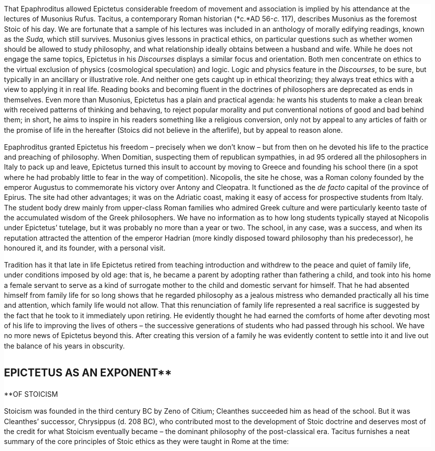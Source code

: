 That Epaphroditus allowed Epictetus considerable freedom of movement and association is implied by his attendance at the lectures of Musonius Rufus. Tacitus, a contemporary Roman historian \(*c.*AD 56-*c.* 117\), describes Musonius as the foremost Stoic of his day. We are fortunate that a sample of his lectures was included in an anthology of morally edifying readings, known as the *Suda,* which still survives. Musonius gives lessons in practical ethics, on particular questions such as whether women should be allowed to study philosophy, and what relationship ideally obtains between a husband and wife. While he does not engage the same topics, Epictetus in his *Discourses* displays a similar focus and orientation. Both men concentrate on ethics to the virtual exclusion of physics \(cosmological speculation\) and logic. Logic and physics feature in the *Discourses*, to be sure, but typically in an ancillary or illustrative role. And neither one gets caught up in ethical theorizing; they always treat ethics with a view to applying it in real life. Reading books and becoming fluent in the doctrines of philosophers are deprecated as ends in themselves. Even more than Musonius, Epictetus has a plain and practical agenda: he wants his students to make a clean break with received patterns of thinking and behaving, to reject popular morality and put conventional notions of good and bad behind them; in short, he aims to inspire in his readers something like a religious conversion, only not by appeal to any articles of faith or the promise of life in the hereafter \(Stoics did not believe in the afterlife\), but by appeal to reason alone.

Epaphroditus granted Epictetus his freedom – precisely when we don’t know – but from then on he devoted his life to the practice and preaching of philosophy. When Domitian, suspecting them of republican sympathies, in ad 95 ordered all the philosophers in Italy to pack up and leave, Epictetus turned this insult to account by moving to Greece and founding his school there \(in a spot where he had probably little to fear in the way of competition\). Nicopolis, the site he chose, was a Roman colony founded by the emperor Augustus to commemorate his victory over Antony and Cleopatra. It functioned as the *de facto* capital of the province of Epirus. The site had other advantages; it was on the Adriatic coast, making it easy of access for prospective students from Italy. The student body drew mainly from upper-class Roman families who admired Greek culture and were particularly keento taste of the accumulated wisdom of the Greek philosophers. We have no information as to how long students typically stayed at Nicopolis under Epictetus’ tutelage, but it was probably no more than a year or two. The school, in any case, was a success, and when its reputation attracted the attention of the emperor Hadrian \(more kindly disposed toward philosophy than his predecessor\), he honoured it, and its founder, with a personal visit.

Tradition has it that late in life Epictetus retired from teaching introduction and withdrew to the peace and quiet of family life, under conditions imposed by old age: that is, he became a parent by adopting rather than fathering a child, and took into his home a female servant to serve as a kind of surrogate mother to the child and domestic servant for himself. That he had absented himself from family life for so long shows that he regarded philosophy as a jealous mistress who demanded practically all his time and attention, which family life would not allow. That this renunciation of family life represented a real sacrifice is suggested by the fact that he took to it immediately upon retiring. He evidently thought he had earned the comforts of home after devoting most of his life to improving the lives of others – the successive generations of students who had passed through his school. We have no more news of Epictetus beyond this. After creating this version of a family he was evidently content to settle into it and live out the balance of his years in obscurity.



## EPICTETUS AS AN EXPONENT**  
**OF STOICISM

Stoicism was founded in the third century BC by Zeno of Citium; Cleanthes succeeded him as head of the school. But it was Cleanthes’ successor, Chrysippus \(d. 208 BC\), who contributed most to the development of Stoic doctrine and deserves most of the credit for what Stoicism eventually became – the dominant philosophy of the post-classical era. Tacitus furnishes a neat summary of the core principles of Stoic ethics as they were taught in Rome at the time:
